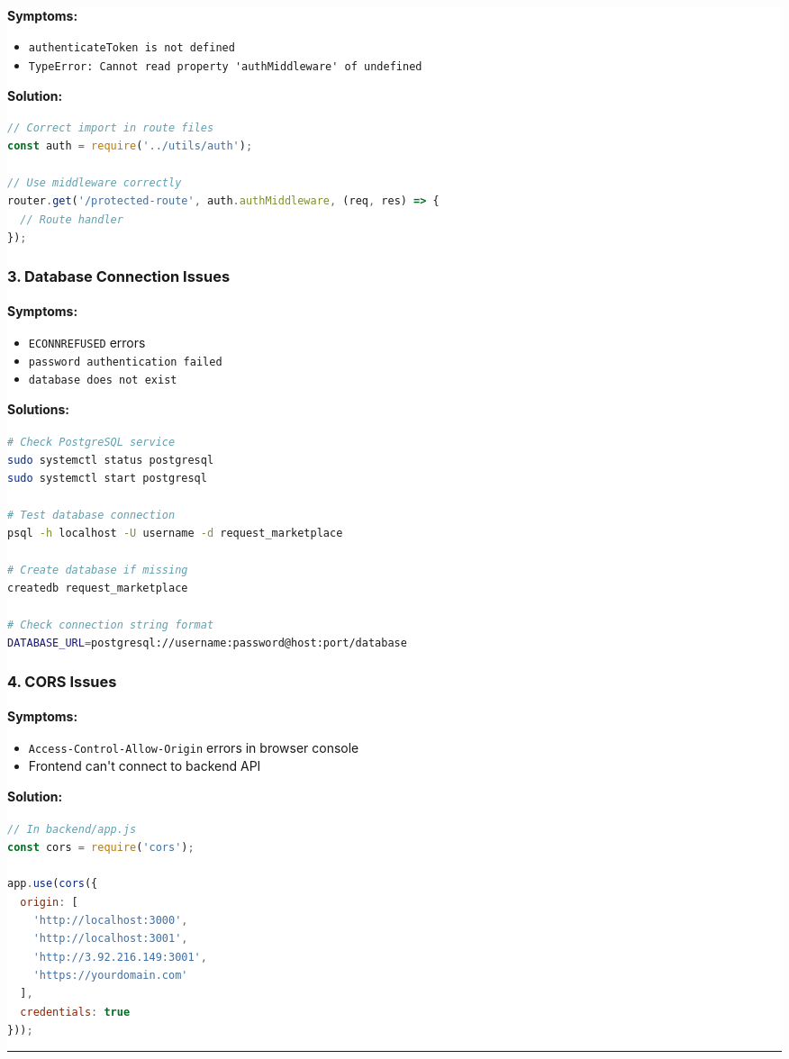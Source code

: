 **Symptoms:**
- `authenticateToken is not defined`
- `TypeError: Cannot read property 'authMiddleware' of undefined`

**Solution:**
```javascript
// Correct import in route files
const auth = require('../utils/auth');

// Use middleware correctly
router.get('/protected-route', auth.authMiddleware, (req, res) => {
  // Route handler
});
```

### 3. Database Connection Issues

**Symptoms:**
- `ECONNREFUSED` errors
- `password authentication failed`
- `database does not exist`

**Solutions:**

```bash
# Check PostgreSQL service
sudo systemctl status postgresql
sudo systemctl start postgresql

# Test database connection
psql -h localhost -U username -d request_marketplace

# Create database if missing
createdb request_marketplace

# Check connection string format
DATABASE_URL=postgresql://username:password@host:port/database
```

### 4. CORS Issues

**Symptoms:**
- `Access-Control-Allow-Origin` errors in browser console
- Frontend can't connect to backend API

**Solution:**
```javascript
// In backend/app.js
const cors = require('cors');

app.use(cors({
  origin: [
    'http://localhost:3000',
    'http://localhost:3001',
    'http://3.92.216.149:3001',
    'https://yourdomain.com'
  ],
  credentials: true
}));
```

---